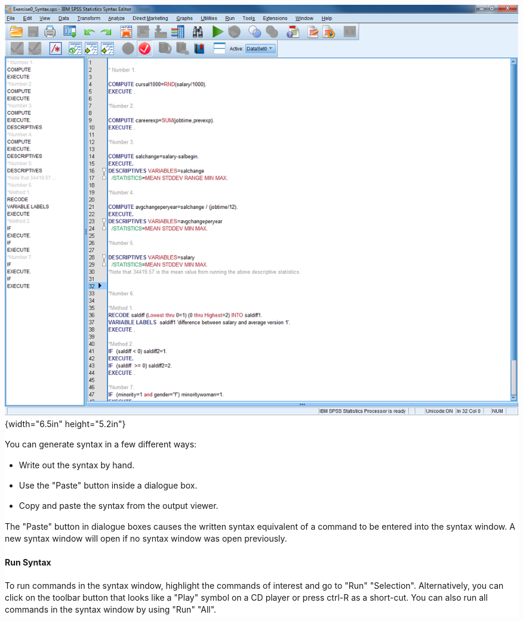 ![](./media/image7.png){width="6.5in" height="5.2in"}

You can generate syntax in a few different ways:

-   Write out the syntax by hand.

-   Use the "Paste" button inside a dialogue box.

-   Copy and paste the syntax from the output viewer.

The "Paste" button in dialogue boxes causes the written syntax
equivalent of a command to be entered into the syntax window. A new
syntax window will open if no syntax window was open previously.

#### Run Syntax

To run commands in the syntax window, highlight the commands of interest
and go to "Run" "Selection". Alternatively, you can click on the toolbar
button that looks like a "Play" symbol on a CD player or press ctrl-R as
a short-cut. You can also run all commands in the syntax window by using
"Run" "All".
